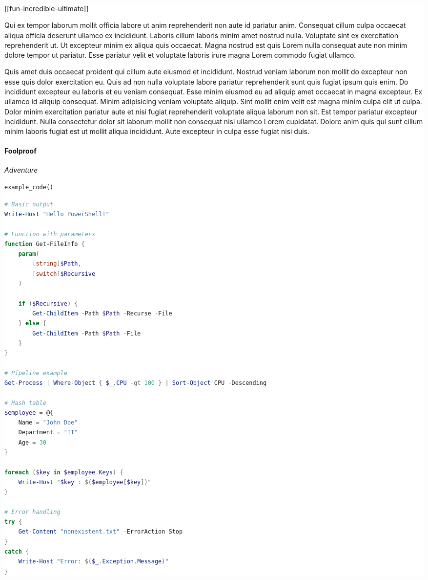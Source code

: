 [[fun-incredible-ultimate]]

Qui ex tempor laborum mollit officia labore ut anim reprehenderit non aute id pariatur anim. Consequat cillum culpa occaecat aliqua officia deserunt ullamco ex incididunt. Laboris cillum laboris minim amet nostrud nulla. Voluptate sint ex exercitation reprehenderit ut. Ut excepteur minim ex aliqua quis occaecat. Magna nostrud est quis Lorem nulla consequat aute non minim dolore tempor ut pariatur. Esse pariatur velit et voluptate laboris irure magna Lorem commodo fugiat ullamco.

Quis amet duis occaecat proident qui cillum aute eiusmod et incididunt. Nostrud veniam laborum non mollit do excepteur non esse quis dolor exercitation eu. Quis ad non nulla voluptate labore pariatur reprehenderit sunt quis fugiat ipsum quis enim. Do incididunt excepteur eu laboris et eu veniam consequat. Esse minim eiusmod eu ad aliquip amet occaecat in magna excepteur. Ex ullamco id aliquip consequat. Minim adipisicing veniam voluptate aliquip. Sint mollit enim velit est magna minim culpa elit ut culpa. Dolor minim exercitation pariatur aute et nisi fugiat reprehenderit voluptate aliqua laborum non sit. Est tempor pariatur excepteur incididunt. Nulla consectetur dolor sit laborum mollit non consequat nisi ullamco Lorem cupidatat. Dolore anim quis qui sunt cillum minim laboris fugiat est ut mollit aliqua incididunt. Aute excepteur in culpa esse fugiat nisi duis.

#### Foolproof

*Adventure*

`example_code()`

```powershell
# Basic output
Write-Host "Hello PowerShell!"

# Function with parameters
function Get-FileInfo {
    param(
        [string]$Path,
        [switch]$Recursive
    )
    
    if ($Recursive) {
        Get-ChildItem -Path $Path -Recurse -File
    } else {
        Get-ChildItem -Path $Path -File
    }
}

# Pipeline example
Get-Process | Where-Object { $_.CPU -gt 100 } | Sort-Object CPU -Descending

# Hash table
$employee = @{
    Name = "John Doe"
    Department = "IT"
    Age = 30
}

foreach ($key in $employee.Keys) {
    Write-Host "$key : $($employee[$key])"
}

# Error handling
try {
    Get-Content "nonexistent.txt" -ErrorAction Stop
}
catch {
    Write-Host "Error: $($_.Exception.Message)"
}

```
